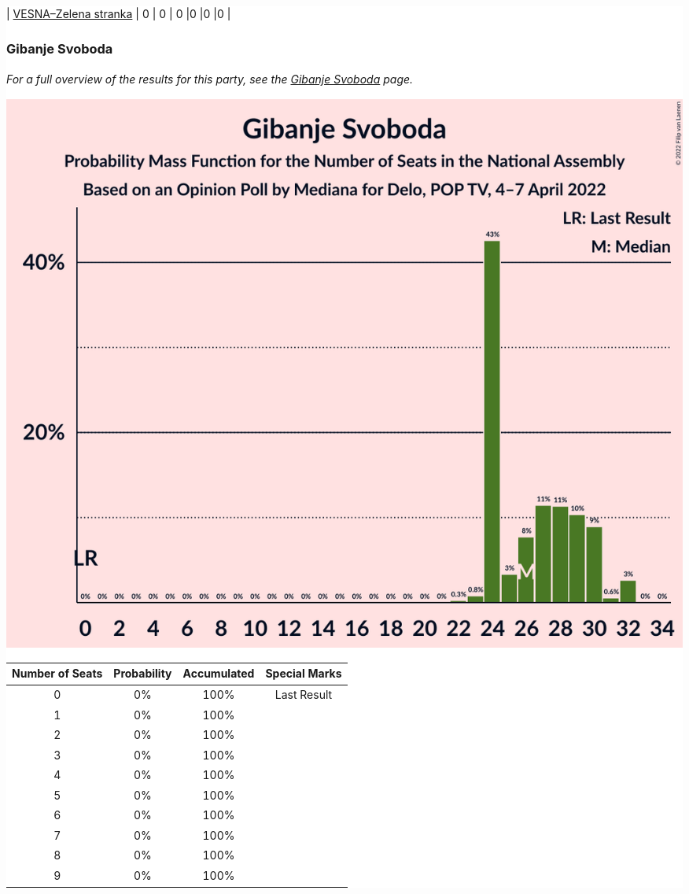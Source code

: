 | <a href="#vesna–zelena-stranka">VESNA–Zelena stranka</a> | 0 | 0 | 0 |0 |0 |0 |

### Gibanje Svoboda

*For a full overview of the results for this party, see the [Gibanje Svoboda](party-gibanjesvoboda.html) page.*

![Graph with seats probability mass function not yet produced](2022-04-07-Mediana-seats-pmf-gibanjesvoboda.png "Seats Probability Mass Function")

| Number of Seats | Probability | Accumulated | Special Marks |
|:---------------:|:-----------:|:-----------:|:-------------:|
| 0 | 0% | 100% | Last Result |
| 1 | 0% | 100% |  |
| 2 | 0% | 100% |  |
| 3 | 0% | 100% |  |
| 4 | 0% | 100% |  |
| 5 | 0% | 100% |  |
| 6 | 0% | 100% |  |
| 7 | 0% | 100% |  |
| 8 | 0% | 100% |  |
| 9 | 0% | 100% |  |